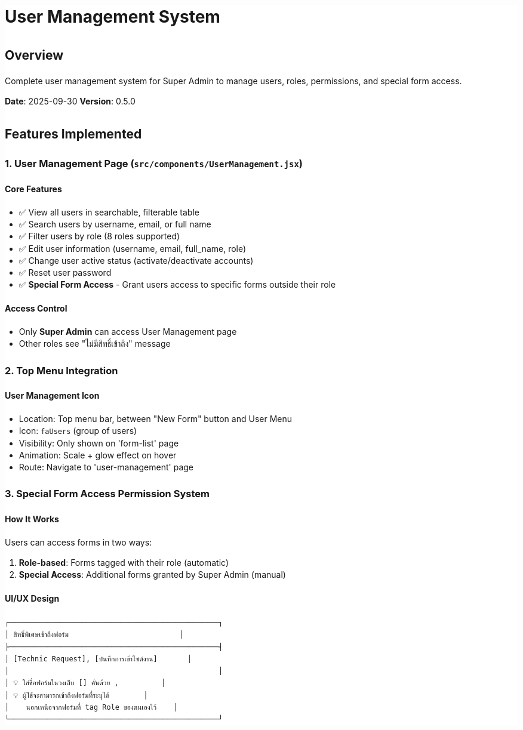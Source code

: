 # User Management System

## Overview
Complete user management system for Super Admin to manage users, roles, permissions, and special form access.

**Date**: 2025-09-30
**Version**: 0.5.0

## Features Implemented

### 1. User Management Page (`src/components/UserManagement.jsx`)

#### **Core Features**
- ✅ View all users in searchable, filterable table
- ✅ Search users by username, email, or full name
- ✅ Filter users by role (8 roles supported)
- ✅ Edit user information (username, email, full_name, role)
- ✅ Change user active status (activate/deactivate accounts)
- ✅ Reset user password
- ✅ **Special Form Access** - Grant users access to specific forms outside their role

#### **Access Control**
- Only **Super Admin** can access User Management page
- Other roles see "ไม่มีสิทธิ์เข้าถึง" message

### 2. Top Menu Integration

#### **User Management Icon**
- Location: Top menu bar, between "New Form" button and User Menu
- Icon: `faUsers` (group of users)
- Visibility: Only shown on 'form-list' page
- Animation: Scale + glow effect on hover
- Route: Navigate to 'user-management' page

### 3. Special Form Access Permission System

#### **How It Works**
Users can access forms in two ways:
1. **Role-based**: Forms tagged with their role (automatic)
2. **Special Access**: Additional forms granted by Super Admin (manual)

#### **UI/UX Design**
```
┌─────────────────────────────────────────────────┐
│ สิทธิ์พิเศษเข้าถึงฟอร์ม                          │
├─────────────────────────────────────────────────┤
│ [Technic Request], [บันทึกการเข้าไซต์งาน]       │
│                                                 │
│ 💡 ใส่ชื่อฟอร์มในวงเล็บ [] คั่นด้วย ,          │
│ 💡 ผู้ใช้จะสามารถเข้าถึงฟอร์มที่ระบุได้        │
│    นอกเหนือจากฟอร์มที่ tag Role ของตนเองไว้    │
└─────────────────────────────────────────────────┘
```
